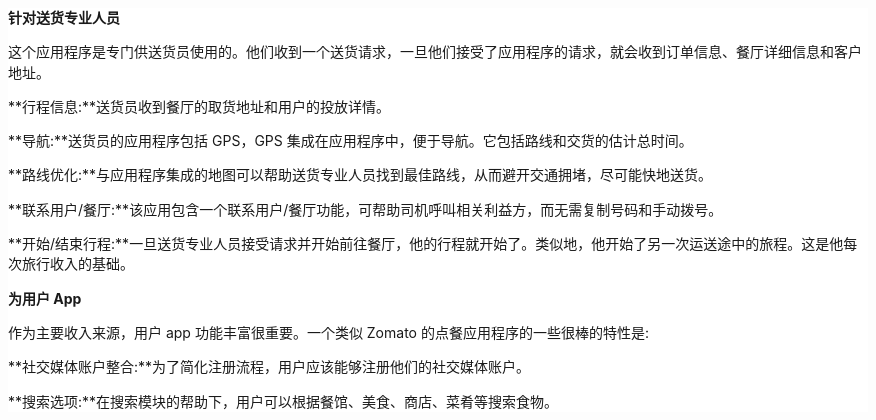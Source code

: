 **针对送货专业人员**

这个应用程序是专门供送货员使用的。他们收到一个送货请求，一旦他们接受了应用程序的请求，就会收到订单信息、餐厅详细信息和客户地址。

**行程信息:**送货员收到餐厅的取货地址和用户的投放详情。

**导航:**送货员的应用程序包括 GPS，GPS 集成在应用程序中，便于导航。它包括路线和交货的估计总时间。

**路线优化:**与应用程序集成的地图可以帮助送货专业人员找到最佳路线，从而避开交通拥堵，尽可能快地送货。

**联系用户/餐厅:**该应用包含一个联系用户/餐厅功能，可帮助司机呼叫相关利益方，而无需复制号码和手动拨号。

**开始/结束行程:**一旦送货专业人员接受请求并开始前往餐厅，他的行程就开始了。类似地，他开始了另一次运送途中的旅程。这是他每次旅行收入的基础。

**为用户 App**

作为主要收入来源，用户 app 功能丰富很重要。一个类似 Zomato 的点餐应用程序的一些很棒的特性是:

**社交媒体账户整合:**为了简化注册流程，用户应该能够注册他们的社交媒体账户。

**搜索选项:**在搜索模块的帮助下，用户可以根据餐馆、美食、商店、菜肴等搜索食物。
